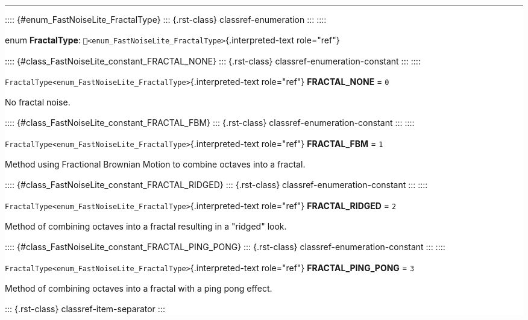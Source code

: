 ------------------------------------------------------------------------

:::: {#enum_FastNoiseLite_FractalType}
::: {.rst-class}
classref-enumeration
:::
::::

enum **FractalType**:
`🔗<enum_FastNoiseLite_FractalType>`{.interpreted-text role="ref"}

:::: {#class_FastNoiseLite_constant_FRACTAL_NONE}
::: {.rst-class}
classref-enumeration-constant
:::
::::

`FractalType<enum_FastNoiseLite_FractalType>`{.interpreted-text
role="ref"} **FRACTAL_NONE** = `0`

No fractal noise.

:::: {#class_FastNoiseLite_constant_FRACTAL_FBM}
::: {.rst-class}
classref-enumeration-constant
:::
::::

`FractalType<enum_FastNoiseLite_FractalType>`{.interpreted-text
role="ref"} **FRACTAL_FBM** = `1`

Method using Fractional Brownian Motion to combine octaves into a
fractal.

:::: {#class_FastNoiseLite_constant_FRACTAL_RIDGED}
::: {.rst-class}
classref-enumeration-constant
:::
::::

`FractalType<enum_FastNoiseLite_FractalType>`{.interpreted-text
role="ref"} **FRACTAL_RIDGED** = `2`

Method of combining octaves into a fractal resulting in a \"ridged\"
look.

:::: {#class_FastNoiseLite_constant_FRACTAL_PING_PONG}
::: {.rst-class}
classref-enumeration-constant
:::
::::

`FractalType<enum_FastNoiseLite_FractalType>`{.interpreted-text
role="ref"} **FRACTAL_PING_PONG** = `3`

Method of combining octaves into a fractal with a ping pong effect.

::: {.rst-class}
classref-item-separator
:::

